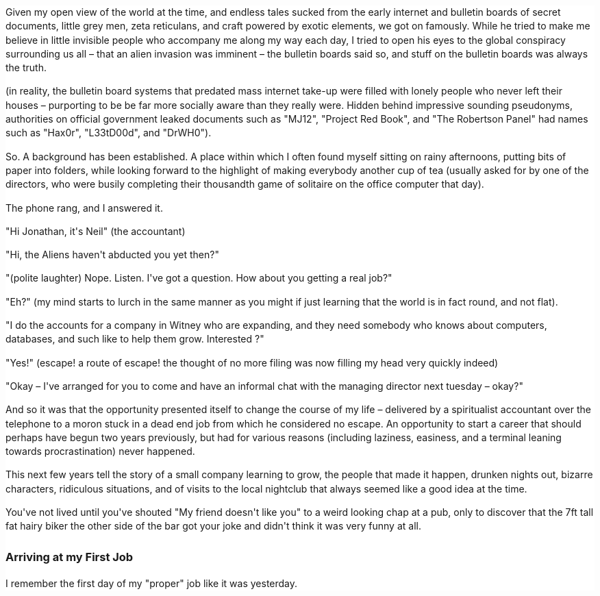 Given my open view of the world at the time, and endless tales sucked from the early internet and bulletin boards of secret documents, little grey men, zeta reticulans, and craft powered by exotic elements, we got on famously. While he tried to make me believe in little invisible people who accompany me along my way each day, I tried to open his eyes to the global conspiracy surrounding us all – that an alien invasion was imminent – the bulletin boards said so, and stuff on the bulletin boards was always the truth.

(in reality, the bulletin board systems that predated mass internet take-up were filled with lonely people who never left their houses – purporting to be be far more socially aware than they really were. Hidden behind impressive sounding pseudonyms, authorities on official government leaked documents such as "MJ12", "Project Red Book", and "The Robertson Panel" had names such as "Hax0r", "L33tD00d", and "DrWH0").

So. A background has been established. A place within which I often found myself sitting on rainy afternoons, putting bits of paper into folders, while looking forward to the highlight of making everybody another cup of tea (usually asked for by one of the directors, who were busily completing their thousandth game of solitaire on the office computer that day).

The phone rang, and I answered it.

"Hi Jonathan, it's Neil" (the accountant)

"Hi, the Aliens haven't abducted you yet then?"

"(polite laughter) Nope. Listen. I've got a question. How about you getting a real job?"

"Eh?" (my mind starts to lurch in the same manner as you might if just learning that the world is in fact round, and not flat).

"I do the accounts for a company in Witney who are expanding, and they need somebody who knows about computers, databases, and such like to help them grow. Interested ?"

"Yes!" (escape! a route of escape! the thought of no more filing was now filling my head very quickly indeed)

"Okay – I've arranged for you to come and have an informal chat with the managing director next tuesday – okay?"

And so it was that the opportunity presented itself to change the course of my life – delivered by a spiritualist accountant over the telephone to a moron stuck in a dead end job from which he considered no escape. An opportunity to start a career that should perhaps have begun two years previously, but had for various reasons (including laziness, easiness, and a terminal leaning towards procrastination) never happened.

This next few years tell the story of a small company learning to grow, the people that made it happen, drunken nights out, bizarre characters, ridiculous situations, and of visits to the local nightclub that always seemed like a good idea at the time.

You've not lived until you've shouted "My friend doesn't like you" to a weird looking chap at a pub, only to discover that the 7ft tall fat hairy biker the other side of the bar got your joke and didn't think it was very funny at all.



### Arriving at my First Job

I remember the first day of my "proper" job like it was yesterday.
